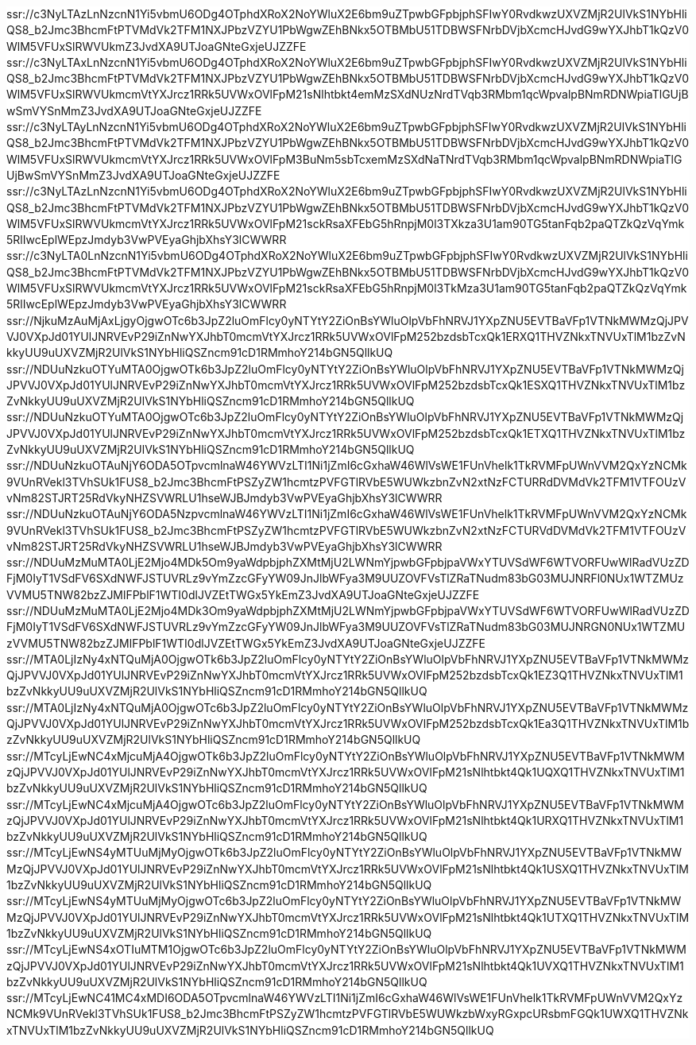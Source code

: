 ssr://c3NyLTAzLnNzcnN1Yi5vbmU6ODg4OTphdXRoX2NoYWluX2E6bm9uZTpwbGFpbjphSFIwY0RvdkwzUXVZMjR2UlVkS1NYbHliQS8_b2Jmc3BhcmFtPTVMdVk2TFM1NXJPbzVZYU1PbWgwZEhBNkx5OTBMbU51TDBWSFNrbDVjbXcmcHJvdG9wYXJhbT1kQzV0WlM5VFUxSlRWVUkmZ3JvdXA9UTJoaGNteGxjeUJZZFE
ssr://c3NyLTAxLnNzcnN1Yi5vbmU6ODg4OTphdXRoX2NoYWluX2E6bm9uZTpwbGFpbjphSFIwY0RvdkwzUXVZMjR2UlVkS1NYbHliQS8_b2Jmc3BhcmFtPTVMdVk2TFM1NXJPbzVZYU1PbWgwZEhBNkx5OTBMbU51TDBWSFNrbDVjbXcmcHJvdG9wYXJhbT1kQzV0WlM5VFUxSlRWVUkmcmVtYXJrcz1RRk5UVWxOVlFpM21sNlhtbkt4emMzSXdNUzNrdTVqb3RMbm1qcWpvalpBNmRDNWpiaTlGUjBwSmVYSnMmZ3JvdXA9UTJoaGNteGxjeUJZZFE
ssr://c3NyLTAyLnNzcnN1Yi5vbmU6ODg4OTphdXRoX2NoYWluX2E6bm9uZTpwbGFpbjphSFIwY0RvdkwzUXVZMjR2UlVkS1NYbHliQS8_b2Jmc3BhcmFtPTVMdVk2TFM1NXJPbzVZYU1PbWgwZEhBNkx5OTBMbU51TDBWSFNrbDVjbXcmcHJvdG9wYXJhbT1kQzV0WlM5VFUxSlRWVUkmcmVtYXJrcz1RRk5UVWxOVlFpM3BuNm5sbTcxemMzSXdNaTNrdTVqb3RMbm1qcWpvalpBNmRDNWpiaTlGUjBwSmVYSnMmZ3JvdXA9UTJoaGNteGxjeUJZZFE
ssr://c3NyLTAzLnNzcnN1Yi5vbmU6ODg4OTphdXRoX2NoYWluX2E6bm9uZTpwbGFpbjphSFIwY0RvdkwzUXVZMjR2UlVkS1NYbHliQS8_b2Jmc3BhcmFtPTVMdVk2TFM1NXJPbzVZYU1PbWgwZEhBNkx5OTBMbU51TDBWSFNrbDVjbXcmcHJvdG9wYXJhbT1kQzV0WlM5VFUxSlRWVUkmcmVtYXJrcz1RRk5UVWxOVlFpM21sckRsaXFEbG5hRnpjM0l3TXkza3U1am90TG5tanFqb2paQTZkQzVqYmk5RlIwcEplWEpzJmdyb3VwPVEyaGhjbXhsY3lCWWRR
ssr://c3NyLTA0LnNzcnN1Yi5vbmU6ODg4OTphdXRoX2NoYWluX2E6bm9uZTpwbGFpbjphSFIwY0RvdkwzUXVZMjR2UlVkS1NYbHliQS8_b2Jmc3BhcmFtPTVMdVk2TFM1NXJPbzVZYU1PbWgwZEhBNkx5OTBMbU51TDBWSFNrbDVjbXcmcHJvdG9wYXJhbT1kQzV0WlM5VFUxSlRWVUkmcmVtYXJrcz1RRk5UVWxOVlFpM21sckRsaXFEbG5hRnpjM0l3TkMza3U1am90TG5tanFqb2paQTZkQzVqYmk5RlIwcEplWEpzJmdyb3VwPVEyaGhjbXhsY3lCWWRR
ssr://NjkuMzAuMjAxLjgyOjgwOTc6b3JpZ2luOmFlcy0yNTYtY2ZiOnBsYWluOlpVbFhNRVJ1YXpZNU5EVTBaVFp1VTNkMWMzQjJPVVJ0VXpJd01YUlJNRVEvP29iZnNwYXJhbT0mcmVtYXJrcz1RRk5UVWxOVlFpM252bzdsbTcxQk1ERXQ1THVZNkxTNVUxTlM1bzZvNkkyUU9uUXVZMjR2UlVkS1NYbHliQSZncm91cD1RMmhoY214bGN5QllkUQ
ssr://NDUuNzkuOTYuMTA0OjgwOTk6b3JpZ2luOmFlcy0yNTYtY2ZiOnBsYWluOlpVbFhNRVJ1YXpZNU5EVTBaVFp1VTNkMWMzQjJPVVJ0VXpJd01YUlJNRVEvP29iZnNwYXJhbT0mcmVtYXJrcz1RRk5UVWxOVlFpM252bzdsbTcxQk1ESXQ1THVZNkxTNVUxTlM1bzZvNkkyUU9uUXVZMjR2UlVkS1NYbHliQSZncm91cD1RMmhoY214bGN5QllkUQ
ssr://NDUuNzkuOTYuMTA0OjgwOTc6b3JpZ2luOmFlcy0yNTYtY2ZiOnBsYWluOlpVbFhNRVJ1YXpZNU5EVTBaVFp1VTNkMWMzQjJPVVJ0VXpJd01YUlJNRVEvP29iZnNwYXJhbT0mcmVtYXJrcz1RRk5UVWxOVlFpM252bzdsbTcxQk1ETXQ1THVZNkxTNVUxTlM1bzZvNkkyUU9uUXVZMjR2UlVkS1NYbHliQSZncm91cD1RMmhoY214bGN5QllkUQ
ssr://NDUuNzkuOTAuNjY6ODA5OTpvcmlnaW46YWVzLTI1Ni1jZmI6cGxhaW46WlVsWE1FUnVhelk1TkRVMFpUWnVVM2QxYzNCMk9VUnRVekl3TVhSUk1FUS8_b2Jmc3BhcmFtPSZyZW1hcmtzPVFGTlRVbE5WUWkzbnZvN2xtNzFCTURRdDVMdVk2TFM1VTFOUzVvNm82STJRT25RdVkyNHZSVWRLU1hseWJBJmdyb3VwPVEyaGhjbXhsY3lCWWRR
ssr://NDUuNzkuOTAuNjY6ODA5NzpvcmlnaW46YWVzLTI1Ni1jZmI6cGxhaW46WlVsWE1FUnVhelk1TkRVMFpUWnVVM2QxYzNCMk9VUnRVekl3TVhSUk1FUS8_b2Jmc3BhcmFtPSZyZW1hcmtzPVFGTlRVbE5WUWkzbnZvN2xtNzFCTURVdDVMdVk2TFM1VTFOUzVvNm82STJRT25RdVkyNHZSVWRLU1hseWJBJmdyb3VwPVEyaGhjbXhsY3lCWWRR
ssr://NDUuMzMuMTA0LjE2Mjo4MDk5Om9yaWdpbjphZXMtMjU2LWNmYjpwbGFpbjpaVWxYTUVSdWF6WTVORFUwWlRadVUzZDFjM0IyT1VSdFV6SXdNWFJSTUVRLz9vYmZzcGFyYW09JnJlbWFya3M9UUZOVFVsTlZRaTNudm83bG03MUJNRFl0NUx1WTZMUzVVMU5TNW82bzZJMlFPblF1WTI0dlJVZEtTWGx5YkEmZ3JvdXA9UTJoaGNteGxjeUJZZFE
ssr://NDUuMzMuMTA0LjE2Mjo4MDk3Om9yaWdpbjphZXMtMjU2LWNmYjpwbGFpbjpaVWxYTUVSdWF6WTVORFUwWlRadVUzZDFjM0IyT1VSdFV6SXdNWFJSTUVRLz9vYmZzcGFyYW09JnJlbWFya3M9UUZOVFVsTlZRaTNudm83bG03MUJNRGN0NUx1WTZMUzVVMU5TNW82bzZJMlFPblF1WTI0dlJVZEtTWGx5YkEmZ3JvdXA9UTJoaGNteGxjeUJZZFE
ssr://MTA0LjIzNy4xNTQuMjA0OjgwOTk6b3JpZ2luOmFlcy0yNTYtY2ZiOnBsYWluOlpVbFhNRVJ1YXpZNU5EVTBaVFp1VTNkMWMzQjJPVVJ0VXpJd01YUlJNRVEvP29iZnNwYXJhbT0mcmVtYXJrcz1RRk5UVWxOVlFpM252bzdsbTcxQk1EZ3Q1THVZNkxTNVUxTlM1bzZvNkkyUU9uUXVZMjR2UlVkS1NYbHliQSZncm91cD1RMmhoY214bGN5QllkUQ
ssr://MTA0LjIzNy4xNTQuMjA0OjgwOTc6b3JpZ2luOmFlcy0yNTYtY2ZiOnBsYWluOlpVbFhNRVJ1YXpZNU5EVTBaVFp1VTNkMWMzQjJPVVJ0VXpJd01YUlJNRVEvP29iZnNwYXJhbT0mcmVtYXJrcz1RRk5UVWxOVlFpM252bzdsbTcxQk1Ea3Q1THVZNkxTNVUxTlM1bzZvNkkyUU9uUXVZMjR2UlVkS1NYbHliQSZncm91cD1RMmhoY214bGN5QllkUQ
ssr://MTcyLjEwNC4xMjcuMjA4OjgwOTk6b3JpZ2luOmFlcy0yNTYtY2ZiOnBsYWluOlpVbFhNRVJ1YXpZNU5EVTBaVFp1VTNkMWMzQjJPVVJ0VXpJd01YUlJNRVEvP29iZnNwYXJhbT0mcmVtYXJrcz1RRk5UVWxOVlFpM21sNlhtbkt4Qk1UQXQ1THVZNkxTNVUxTlM1bzZvNkkyUU9uUXVZMjR2UlVkS1NYbHliQSZncm91cD1RMmhoY214bGN5QllkUQ
ssr://MTcyLjEwNC4xMjcuMjA4OjgwOTc6b3JpZ2luOmFlcy0yNTYtY2ZiOnBsYWluOlpVbFhNRVJ1YXpZNU5EVTBaVFp1VTNkMWMzQjJPVVJ0VXpJd01YUlJNRVEvP29iZnNwYXJhbT0mcmVtYXJrcz1RRk5UVWxOVlFpM21sNlhtbkt4Qk1URXQ1THVZNkxTNVUxTlM1bzZvNkkyUU9uUXVZMjR2UlVkS1NYbHliQSZncm91cD1RMmhoY214bGN5QllkUQ
ssr://MTcyLjEwNS4yMTUuMjMyOjgwOTk6b3JpZ2luOmFlcy0yNTYtY2ZiOnBsYWluOlpVbFhNRVJ1YXpZNU5EVTBaVFp1VTNkMWMzQjJPVVJ0VXpJd01YUlJNRVEvP29iZnNwYXJhbT0mcmVtYXJrcz1RRk5UVWxOVlFpM21sNlhtbkt4Qk1USXQ1THVZNkxTNVUxTlM1bzZvNkkyUU9uUXVZMjR2UlVkS1NYbHliQSZncm91cD1RMmhoY214bGN5QllkUQ
ssr://MTcyLjEwNS4yMTUuMjMyOjgwOTc6b3JpZ2luOmFlcy0yNTYtY2ZiOnBsYWluOlpVbFhNRVJ1YXpZNU5EVTBaVFp1VTNkMWMzQjJPVVJ0VXpJd01YUlJNRVEvP29iZnNwYXJhbT0mcmVtYXJrcz1RRk5UVWxOVlFpM21sNlhtbkt4Qk1UTXQ1THVZNkxTNVUxTlM1bzZvNkkyUU9uUXVZMjR2UlVkS1NYbHliQSZncm91cD1RMmhoY214bGN5QllkUQ
ssr://MTcyLjEwNS4xOTIuMTM1OjgwOTc6b3JpZ2luOmFlcy0yNTYtY2ZiOnBsYWluOlpVbFhNRVJ1YXpZNU5EVTBaVFp1VTNkMWMzQjJPVVJ0VXpJd01YUlJNRVEvP29iZnNwYXJhbT0mcmVtYXJrcz1RRk5UVWxOVlFpM21sNlhtbkt4Qk1UVXQ1THVZNkxTNVUxTlM1bzZvNkkyUU9uUXVZMjR2UlVkS1NYbHliQSZncm91cD1RMmhoY214bGN5QllkUQ
ssr://MTcyLjEwNC41MC4xMDI6ODA5OTpvcmlnaW46YWVzLTI1Ni1jZmI6cGxhaW46WlVsWE1FUnVhelk1TkRVMFpUWnVVM2QxYzNCMk9VUnRVekl3TVhSUk1FUS8_b2Jmc3BhcmFtPSZyZW1hcmtzPVFGTlRVbE5WUWkzbWxyRGxpcURsbmFGQk1UWXQ1THVZNkxTNVUxTlM1bzZvNkkyUU9uUXVZMjR2UlVkS1NYbHliQSZncm91cD1RMmhoY214bGN5QllkUQ